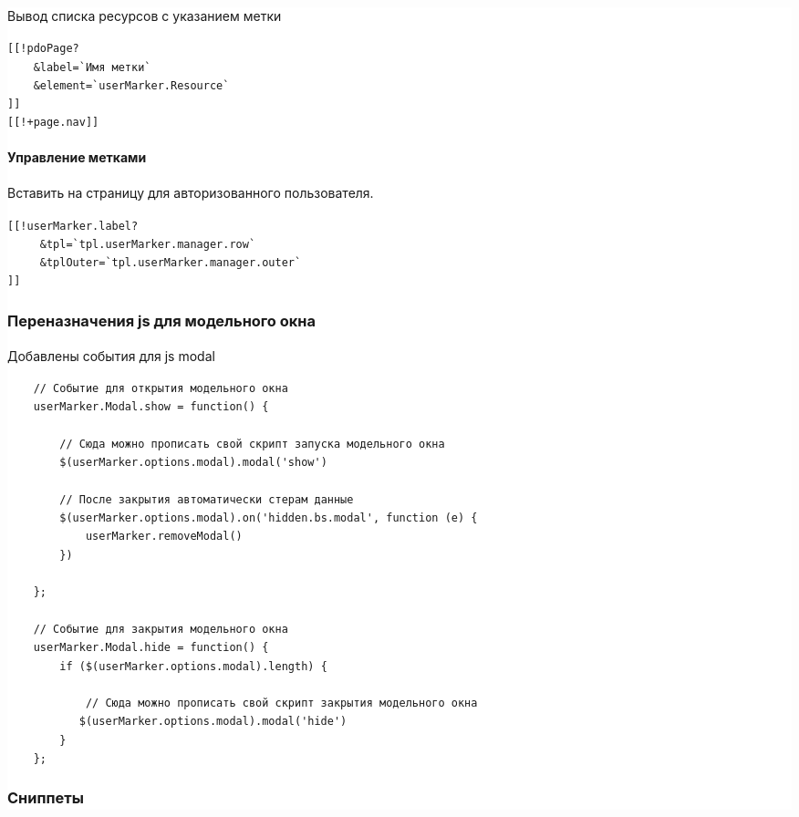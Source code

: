 Вывод списка ресурсов с указанием метки

```
[[!pdoPage?
    &label=`Имя метки`
    &element=`userMarker.Resource`
]]
[[!+page.nav]]
```



#### Управление метками
Вставить на страницу для авторизованного пользователя.
```
[[!userMarker.label?
     &tpl=`tpl.userMarker.manager.row`
     &tplOuter=`tpl.userMarker.manager.outer`
]]
```



### Переназначения js для модельного окна

Добавлены события для js modal
```
    // Событие для открытия модельного окна
    userMarker.Modal.show = function() {
        
        // Сюда можно прописать свой скрипт запуска модельного окна
        $(userMarker.options.modal).modal('show')
        
        // После закрытия автоматически стерам данные
        $(userMarker.options.modal).on('hidden.bs.modal', function (e) {
            userMarker.removeModal()
        })
                
    };
    
    // Событие для закрытия модельного окна
    userMarker.Modal.hide = function() {
        if ($(userMarker.options.modal).length) {
        
            // Сюда можно прописать свой скрипт закрытия модельного окна
           $(userMarker.options.modal).modal('hide')
        }
    };

```

[1]: https://modstore.pro/packages/ecommerce/usermarker



### Сниппеты
